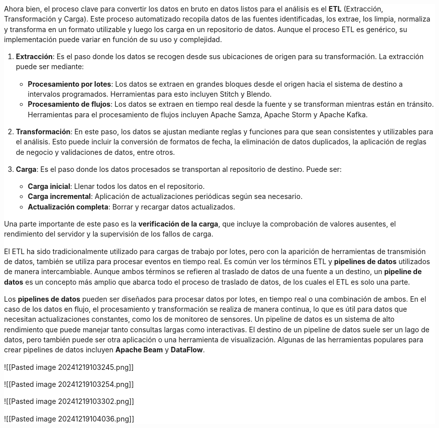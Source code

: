 Ahora bien, el proceso clave para convertir los datos en bruto en datos listos para el análisis es el **ETL** (Extracción, Transformación y Carga). Este proceso automatizado recopila datos de las fuentes identificadas, los extrae, los limpia, normaliza y transforma en un formato utilizable y luego los carga en un repositorio de datos. Aunque el proceso ETL es genérico, su implementación puede variar en función de su uso y complejidad.

1. **Extracción**: Es el paso donde los datos se recogen desde sus ubicaciones de origen para su transformación. La extracción puede ser mediante:
    
    - **Procesamiento por lotes**: Los datos se extraen en grandes bloques desde el origen hacia el sistema de destino a intervalos programados. Herramientas para esto incluyen Stitch y Blendo.
    - **Procesamiento de flujos**: Los datos se extraen en tiempo real desde la fuente y se transforman mientras están en tránsito. Herramientas para el procesamiento de flujos incluyen Apache Samza, Apache Storm y Apache Kafka.
2. **Transformación**: En este paso, los datos se ajustan mediante reglas y funciones para que sean consistentes y utilizables para el análisis. Esto puede incluir la conversión de formatos de fecha, la eliminación de datos duplicados, la aplicación de reglas de negocio y validaciones de datos, entre otros.
    
3. **Carga**: Es el paso donde los datos procesados se transportan al repositorio de destino. Puede ser:
    
    - **Carga inicial**: Llenar todos los datos en el repositorio.
    - **Carga incremental**: Aplicación de actualizaciones periódicas según sea necesario.
    - **Actualización completa**: Borrar y recargar datos actualizados.

Una parte importante de este paso es la **verificación de la carga**, que incluye la comprobación de valores ausentes, el rendimiento del servidor y la supervisión de los fallos de carga.

El ETL ha sido tradicionalmente utilizado para cargas de trabajo por lotes, pero con la aparición de herramientas de transmisión de datos, también se utiliza para procesar eventos en tiempo real. Es común ver los términos ETL y **pipelines de datos** utilizados de manera intercambiable. Aunque ambos términos se refieren al traslado de datos de una fuente a un destino, un **pipeline de datos** es un concepto más amplio que abarca todo el proceso de traslado de datos, de los cuales el ETL es solo una parte.

Los **pipelines de datos** pueden ser diseñados para procesar datos por lotes, en tiempo real o una combinación de ambos. En el caso de los datos en flujo, el procesamiento y transformación se realiza de manera continua, lo que es útil para datos que necesitan actualizaciones constantes, como los de monitoreo de sensores. Un pipeline de datos es un sistema de alto rendimiento que puede manejar tanto consultas largas como interactivas. El destino de un pipeline de datos suele ser un lago de datos, pero también puede ser otra aplicación o una herramienta de visualización. Algunas de las herramientas populares para crear pipelines de datos incluyen **Apache Beam** y **DataFlow**.


![[Pasted image 20241219103245.png]]



![[Pasted image 20241219103254.png]]


![[Pasted image 20241219103302.png]]



![[Pasted image 20241219104036.png]]
